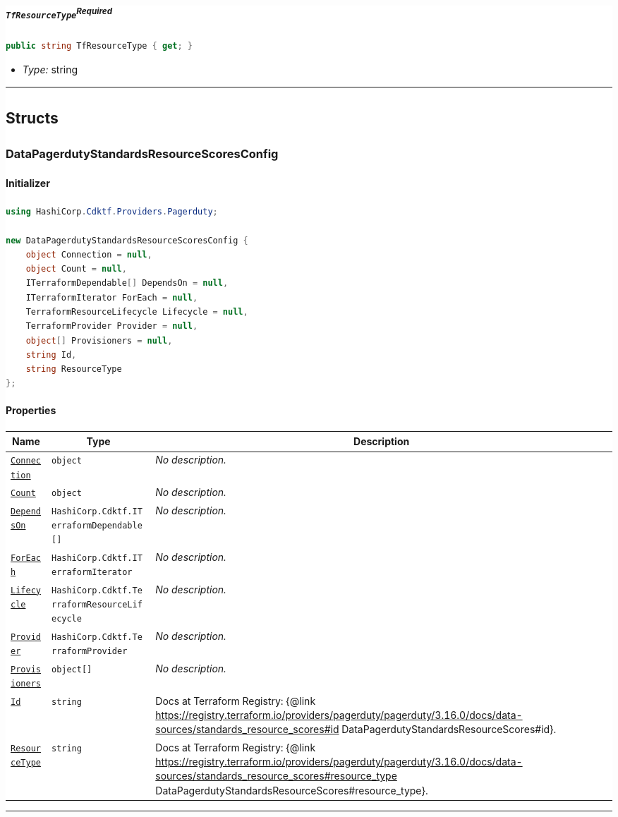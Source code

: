 ##### `TfResourceType`<sup>Required</sup> <a name="TfResourceType" id="@cdktf/provider-pagerduty.dataPagerdutyStandardsResourceScores.DataPagerdutyStandardsResourceScores.property.tfResourceType"></a>

```csharp
public string TfResourceType { get; }
```

- *Type:* string

---

## Structs <a name="Structs" id="Structs"></a>

### DataPagerdutyStandardsResourceScoresConfig <a name="DataPagerdutyStandardsResourceScoresConfig" id="@cdktf/provider-pagerduty.dataPagerdutyStandardsResourceScores.DataPagerdutyStandardsResourceScoresConfig"></a>

#### Initializer <a name="Initializer" id="@cdktf/provider-pagerduty.dataPagerdutyStandardsResourceScores.DataPagerdutyStandardsResourceScoresConfig.Initializer"></a>

```csharp
using HashiCorp.Cdktf.Providers.Pagerduty;

new DataPagerdutyStandardsResourceScoresConfig {
    object Connection = null,
    object Count = null,
    ITerraformDependable[] DependsOn = null,
    ITerraformIterator ForEach = null,
    TerraformResourceLifecycle Lifecycle = null,
    TerraformProvider Provider = null,
    object[] Provisioners = null,
    string Id,
    string ResourceType
};
```

#### Properties <a name="Properties" id="Properties"></a>

| **Name** | **Type** | **Description** |
| --- | --- | --- |
| <code><a href="#@cdktf/provider-pagerduty.dataPagerdutyStandardsResourceScores.DataPagerdutyStandardsResourceScoresConfig.property.connection">Connection</a></code> | <code>object</code> | *No description.* |
| <code><a href="#@cdktf/provider-pagerduty.dataPagerdutyStandardsResourceScores.DataPagerdutyStandardsResourceScoresConfig.property.count">Count</a></code> | <code>object</code> | *No description.* |
| <code><a href="#@cdktf/provider-pagerduty.dataPagerdutyStandardsResourceScores.DataPagerdutyStandardsResourceScoresConfig.property.dependsOn">DependsOn</a></code> | <code>HashiCorp.Cdktf.ITerraformDependable[]</code> | *No description.* |
| <code><a href="#@cdktf/provider-pagerduty.dataPagerdutyStandardsResourceScores.DataPagerdutyStandardsResourceScoresConfig.property.forEach">ForEach</a></code> | <code>HashiCorp.Cdktf.ITerraformIterator</code> | *No description.* |
| <code><a href="#@cdktf/provider-pagerduty.dataPagerdutyStandardsResourceScores.DataPagerdutyStandardsResourceScoresConfig.property.lifecycle">Lifecycle</a></code> | <code>HashiCorp.Cdktf.TerraformResourceLifecycle</code> | *No description.* |
| <code><a href="#@cdktf/provider-pagerduty.dataPagerdutyStandardsResourceScores.DataPagerdutyStandardsResourceScoresConfig.property.provider">Provider</a></code> | <code>HashiCorp.Cdktf.TerraformProvider</code> | *No description.* |
| <code><a href="#@cdktf/provider-pagerduty.dataPagerdutyStandardsResourceScores.DataPagerdutyStandardsResourceScoresConfig.property.provisioners">Provisioners</a></code> | <code>object[]</code> | *No description.* |
| <code><a href="#@cdktf/provider-pagerduty.dataPagerdutyStandardsResourceScores.DataPagerdutyStandardsResourceScoresConfig.property.id">Id</a></code> | <code>string</code> | Docs at Terraform Registry: {@link https://registry.terraform.io/providers/pagerduty/pagerduty/3.16.0/docs/data-sources/standards_resource_scores#id DataPagerdutyStandardsResourceScores#id}. |
| <code><a href="#@cdktf/provider-pagerduty.dataPagerdutyStandardsResourceScores.DataPagerdutyStandardsResourceScoresConfig.property.resourceType">ResourceType</a></code> | <code>string</code> | Docs at Terraform Registry: {@link https://registry.terraform.io/providers/pagerduty/pagerduty/3.16.0/docs/data-sources/standards_resource_scores#resource_type DataPagerdutyStandardsResourceScores#resource_type}. |

---